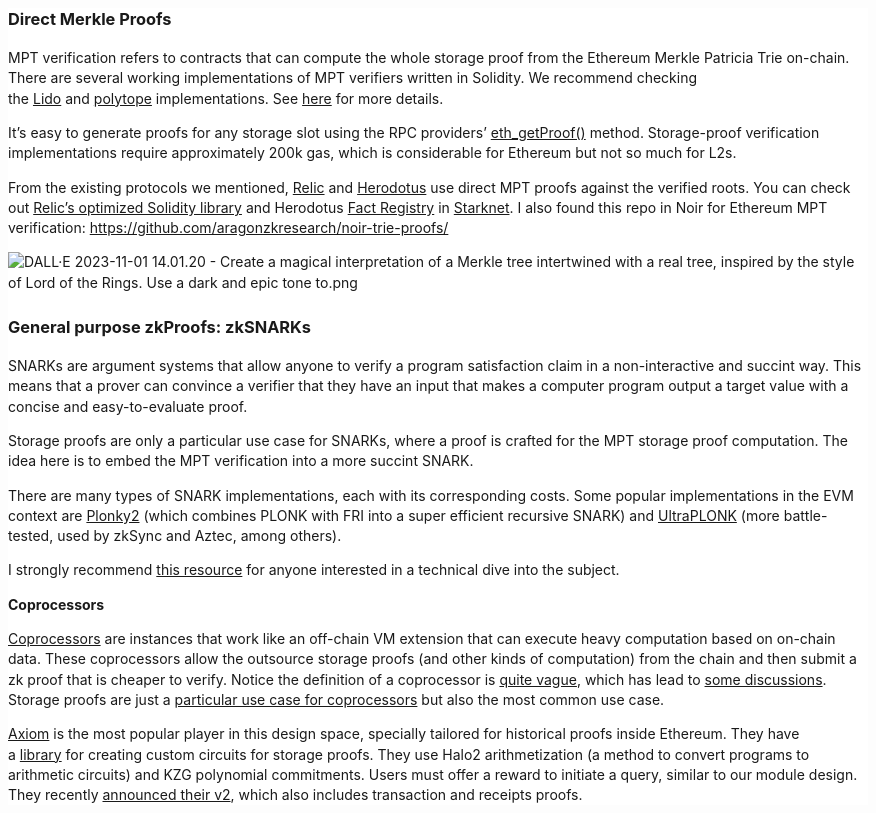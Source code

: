 ### Direct Merkle Proofs

MPT verification refers to contracts that can compute the whole storage proof from the Ethereum Merkle Patricia Trie on-chain. There are several working implementations of MPT verifiers written in Solidity. We recommend checking the [Lido](https://github.com/lidofinance/curve-merkle-oracle/blob/main/contracts/MerklePatriciaProofVerifier.sol) and [polytope](https://github.com/polytope-labs/solidity-merkle-trees/blob/main/test/MerklePatricia.t.sol) implementations. See [here](https://defi-wonderland.notion.site/Storage-Proofs-62ca1bb47c404ac1a41e131e41429f66?pvs=4) for more details.

It’s easy to generate proofs for any storage slot using the RPC providers’ [eth_getProof()](https://docs.infura.io/networks/ethereum/json-rpc-methods/eth_getproof) method. Storage-proof verification implementations require approximately 200k gas, which is considerable for Ethereum but not so much for L2s.

From the existing protocols we mentioned, [Relic](https://docs.relicprotocol.com/overview/comparison) and [Herodotus](https://www.herodotus.dev/) use direct MPT proofs against the verified roots. You can check out [Relic’s optimized Solidity library](https://github.com/Relic-Protocol/relic-contracts/blob/main/contracts/lib/MPT.sol) and Herodotus [Fact Registry](https://docs.herodotus.dev/herodotus-docs/architecture-overview/facts-registry) in [Starknet](https://goerli.voyager.online/contract/0x07c88f02f0757b25547af4d946445f92dbe3416116d46d7b2bd88bcfad65a06f). I also found this repo in Noir for Ethereum MPT verification: https://github.com/aragonzkresearch/noir-trie-proofs/

![DALL·E 2023-11-01 14.01.20 - Create a magical interpretation of a Merkle tree intertwined with a real tree, inspired by the style of Lord of the Rings. Use a dark and epic tone to.png](/img/blog-posts-img/current-state-of-storage-proofs/alice-tree.jpg)

### General purpose zkProofs: zkSNARKs

SNARKs are argument systems that allow anyone to verify a program satisfaction claim in a non-interactive and succint way. This means that a prover can convince a verifier that they have an input that makes a computer program output a target value with a concise and easy-to-evaluate proof.

Storage proofs are only a particular use case for SNARKs, where a proof is crafted for the MPT storage proof computation. The idea here is to embed the MPT verification into a more succint SNARK.

There are many types of SNARK implementations, each with its corresponding costs. Some popular implementations in the EVM context are [Plonky2](https://github.com/0xPolygonZero/plonky2/blob/main/plonky2/plonky2.pdf) (which combines PLONK with FRI into a super efficient recursive SNARK) and [UltraPLONK](https://hackmd.io/Iuu9P7S5Sca0TCoYJ-sFdA) (more battle-tested, used by zkSync and Aztec, among others).

I strongly recommend [this resource](https://people.cs.georgetown.edu/jthaler/ProofsArgsAndZK.pdf) for anyone interested in a technical dive into the subject.

**Coprocessors**

[Coprocessors](https://crypto.mirror.xyz/BFqUfBNVZrqYau3Vz9WJ-BACw5FT3W30iUX3mPlKxtA) are instances that work like an off-chain VM extension that can execute heavy computation based on on-chain data. These coprocessors allow the outsource storage proofs (and other kinds of computation) from the chain and then submit a zk proof that is cheaper to verify. Notice the definition of a coprocessor is [quite vague](https://dba.xyz/do-rollups-inherit-security/), which has lead to [some discussions](https://twitter.com/jon_charb/status/1698587623843823649). Storage proofs are just a [particular use case for coprocessors](https://x.com/p_e/status/1715004957576004066?s=20) but also the most common use case.

[Axiom](https://www.axiom.xyz/) is the most popular player in this design space, specially tailored for historical proofs inside Ethereum. They have a [library](https://github.com/axiom-crypto/axiom-eth/) for creating custom circuits for storage proofs. They use Halo2 arithmetization (a method to convert programs to arithmetic circuits) and KZG polynomial commitments. Users must offer a reward to initiate a query, similar to our module design. They recently [announced their v2](https://x.com/axiom_xyz/status/1729574062031331539?s=20), which also includes transaction and receipts proofs.
